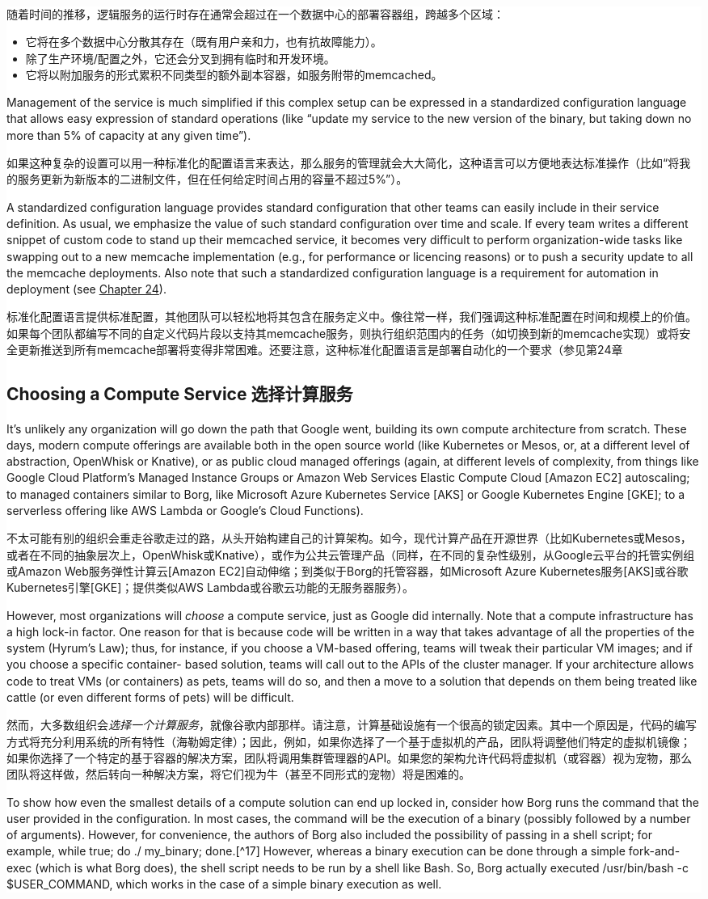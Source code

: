 随着时间的推移，逻辑服务的运行时存在通常会超过在一个数据中心的部署容器组，跨越多个区域：
- 它将在多个数据中心分散其存在（既有用户亲和力，也有抗故障能力）。
- 除了生产环境/配置之外，它还会分叉到拥有临时和开发环境。
- 它将以附加服务的形式累积不同类型的额外副本容器，如服务附带的memcached。

Management of the service is much simplified if this complex setup can be expressed in a standardized configuration language that allows easy expression of standard operations (like “update my service to the new version of the binary, but taking down no more than 5% of capacity at any given time”).

如果这种复杂的设置可以用一种标准化的配置语言来表达，那么服务的管理就会大大简化，这种语言可以方便地表达标准操作（比如“将我的服务更新为新版本的二进制文件，但在任何给定时间占用的容量不超过5%”）。

A standardized configuration language provides standard configuration that other teams can easily include in their service definition. As usual, we emphasize the value of such standard configuration over time and scale. If every team writes a different snippet of custom code to stand up their memcached service, it becomes very difficult to perform organization-wide tasks like swapping out to a new memcache implementation (e.g., for performance or licencing reasons) or to push a security update to all the memcache deployments. Also note that such a standardized configuration language is a requirement for automation in deployment (see [Chapter 24](#_bookmark2100)).

标准化配置语言提供标准配置，其他团队可以轻松地将其包含在服务定义中。像往常一样，我们强调这种标准配置在时间和规模上的价值。如果每个团队都编写不同的自定义代码片段以支持其memcache服务，则执行组织范围内的任务（如切换到新的memcache实现）或将安全更新推送到所有memcache部署将变得非常困难。还要注意，这种标准化配置语言是部署自动化的一个要求（参见第24章

## Choosing a Compute Service 选择计算服务

It’s unlikely any organization will go down the path that Google went, building its own compute architecture from scratch. These days, modern compute offerings are available both in the open source world (like Kubernetes or Mesos, or, at a different level of abstraction, OpenWhisk or Knative), or as public cloud managed offerings (again, at different levels of complexity, from things like Google Cloud Platform’s Managed Instance Groups or Amazon Web Services Elastic Compute Cloud [Amazon EC2] autoscaling; to managed containers similar to Borg, like Microsoft Azure Kubernetes Service [AKS] or Google Kubernetes Engine [GKE]; to a serverless offering like AWS Lambda or Google’s Cloud Functions).

不太可能有别的组织会重走谷歌走过的路，从头开始构建自己的计算架构。如今，现代计算产品在开源世界（比如Kubernetes或Mesos，或者在不同的抽象层次上，OpenWhisk或Knative），或作为公共云管理产品（同样，在不同的复杂性级别，从Google云平台的托管实例组或Amazon Web服务弹性计算云[Amazon EC2]自动伸缩；到类似于Borg的托管容器，如Microsoft Azure Kubernetes服务[AKS]或谷歌Kubernetes引擎[GKE]；提供类似AWS Lambda或谷歌云功能的无服务器服务）。

However, most organizations will *choose* a compute service, just as Google did internally. Note that a compute infrastructure has a high lock-in factor. One reason for that is because code will be written in a way that takes advantage of all the properties of the system (Hyrum’s Law); thus, for instance, if you choose a VM-based offering, teams will tweak their particular VM images; and if you choose a specific container- based solution, teams will call out to the APIs of the cluster manager. If your architecture allows code to treat VMs (or containers) as pets, teams will do so, and then a move to a solution that depends on them being treated like cattle (or even different forms of pets) will be difficult.

然而，大多数组织会*选择一个计算服务*，就像谷歌内部那样。请注意，计算基础设施有一个很高的锁定因素。其中一个原因是，代码的编写方式将充分利用系统的所有特性（海勒姆定律）；因此，例如，如果你选择了一个基于虚拟机的产品，团队将调整他们特定的虚拟机镜像；如果你选择了一个特定的基于容器的解决方案，团队将调用集群管理器的API。如果您的架构允许代码将虚拟机（或容器）视为宠物，那么团队将这样做，然后转向一种解决方案，将它们视为牛（甚至不同形式的宠物）将是困难的。

To show how even the smallest details of a compute solution can end up locked in, consider how Borg runs the command that the user provided in the configuration. In most cases, the command will be the execution of a binary (possibly followed by a number of arguments). However, for convenience, the authors of Borg also included the possibility of passing in a shell script; for example, while true; do ./ my_binary; done.[^17] However, whereas a binary execution can be done through a simple fork-and-exec (which is what Borg does), the shell script needs to be run by a shell like Bash. So, Borg actually executed /usr/bin/bash -c $USER_COMMAND, which works in the case of a simple binary execution as well.
